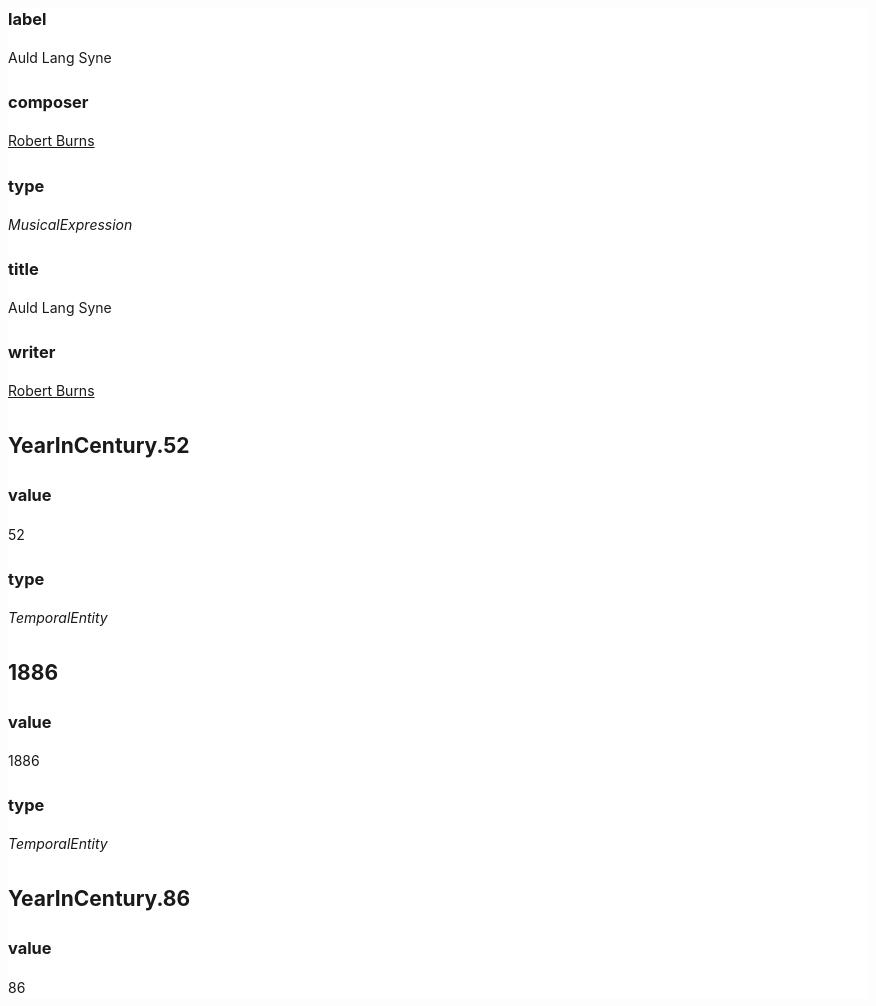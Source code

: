 ### label


Auld Lang Syne

### composer


[Robert Burns](#Robert-Burns)

### type


*MusicalExpression*

### title


Auld Lang Syne

### writer


[Robert Burns](#Robert-Burns)

## YearInCentury.52

### value


52

### type


*TemporalEntity*

## 1886

### value


1886

### type


*TemporalEntity*

## YearInCentury.86

### value


86
